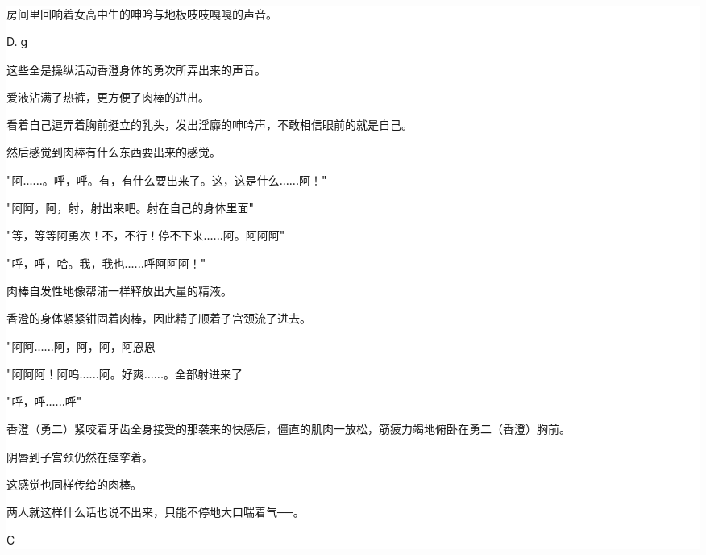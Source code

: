 

房间里回响着女高中生的呻吟与地板吱吱嘎嘎的声音。

D. g



这些全是操纵活动香澄身体的勇次所弄出来的声音。



爱液沾满了热裤，更方便了肉棒的进出。



看着自己逗弄着胸前挺立的乳头，发出淫靡的呻吟声，不敢相信眼前的就是自己。



然后感觉到肉棒有什么东西要出来的感觉。



"阿......。呼，呼。有，有什么要出来了。这，这是什么......阿！"



"阿阿，阿，射，射出来吧。射在自己的身体里面"



"等，等等阿勇次！不，不行！停不下来......阿。阿阿阿"



"呼，呼，哈。我，我也......呼阿阿阿！"



肉棒自发性地像帮浦一样释放出大量的精液。



香澄的身体紧紧钳固着肉棒，因此精子顺着子宫颈流了进去。



"阿阿......阿，阿，阿，阿恩恩



"阿阿阿！阿呜......阿。好爽......。全部射进来了



"呼，呼......呼"



香澄（勇二）紧咬着牙齿全身接受的那袭来的快感后，僵直的肌肉一放松，筋疲力竭地俯卧在勇二（香澄）胸前。



阴唇到子宫颈仍然在痉挛着。



这感觉也同样传给的肉棒。



两人就这样什么话也说不出来，只能不停地大口喘着气──。

C
